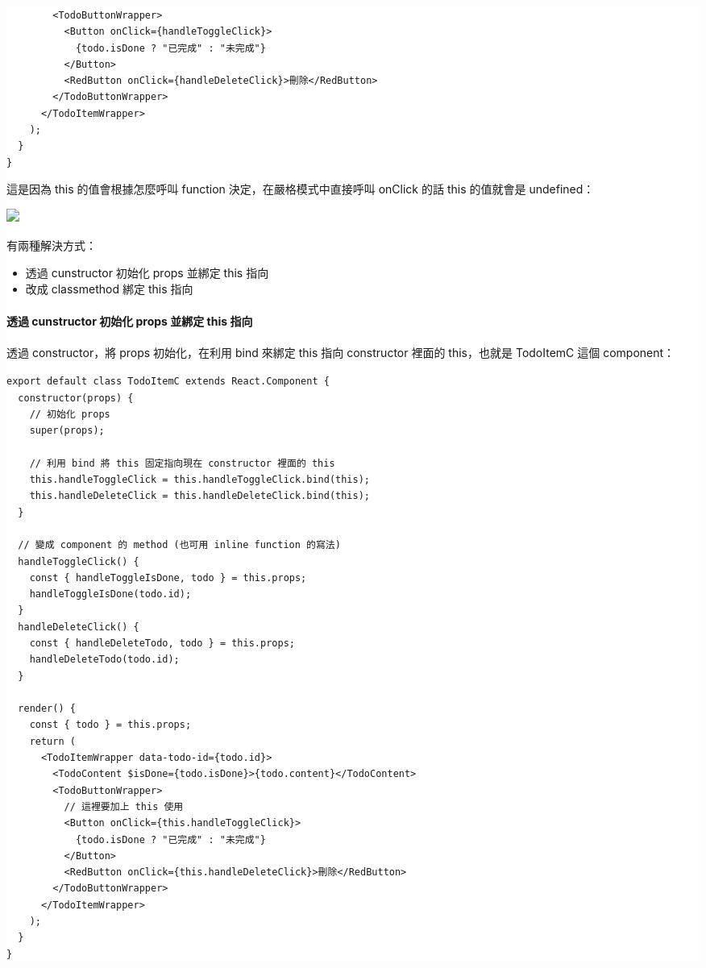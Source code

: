 ```javascript=
        <TodoButtonWrapper>
          <Button onClick={handleToggleClick}>
            {todo.isDone ? "已完成" : "未完成"}
          </Button>
          <RedButton onClick={handleDeleteClick}>刪除</RedButton>
        </TodoButtonWrapper>
      </TodoItemWrapper>
    );
  }
}
```

這是因為 this 的值會根據怎麼呼叫 function 決定，在嚴格模式中直接呼叫 onClick 的話 this 的值就會是 undefined：

![](https://i.imgur.com/ZQOcT1O.png)

有兩種解決方式：
- 透過 cunstructor 初始化 props 並綁定 this 指向
- 改成 classmethod 綁定 this 指向

#### 透過 cunstructor 初始化 props 並綁定 this 指向

透過 constructor，將 props 初始化，在利用 bind 來綁定 this 指向 constructor 裡面的 this，也就是 TodoItemC 這個 component：

```javascript=
export default class TodoItemC extends React.Component {
  constructor(props) {
    // 初始化 props
    super(props);

    // 利用 bind 將 this 固定指向現在 constructor 裡面的 this
    this.handleToggleClick = this.handleToggleClick.bind(this);
    this.handleDeleteClick = this.handleDeleteClick.bind(this);
  }

  // 變成 component 的 method (也可用 inline function 的寫法)
  handleToggleClick() {
    const { handleToggleIsDone, todo } = this.props;
    handleToggleIsDone(todo.id);
  }
  handleDeleteClick() {
    const { handleDeleteTodo, todo } = this.props;
    handleDeleteTodo(todo.id);
  }

  render() {
    const { todo } = this.props;
    return (
      <TodoItemWrapper data-todo-id={todo.id}>
        <TodoContent $isDone={todo.isDone}>{todo.content}</TodoContent>
        <TodoButtonWrapper>
          // 這裡要加上 this 使用
          <Button onClick={this.handleToggleClick}>
            {todo.isDone ? "已完成" : "未完成"}
          </Button>
          <RedButton onClick={this.handleDeleteClick}>刪除</RedButton>
        </TodoButtonWrapper>
      </TodoItemWrapper>
    );
  }
}
```

